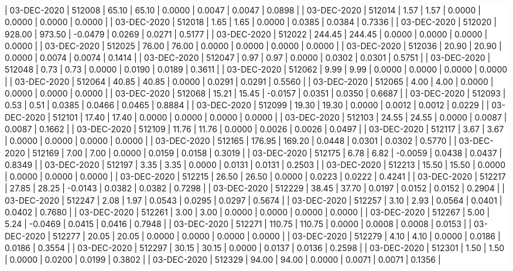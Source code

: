 | 03-DEC-2020 | 512008 | 65.10 | 65.10 | 0.0000 | 0.0047 | 0.0047 | 0.0898 |
| 03-DEC-2020 | 512014 | 1.57 | 1.57 | 0.0000 | 0.0000 | 0.0000 | 0.0000 |
| 03-DEC-2020 | 512018 | 1.65 | 1.65 | 0.0000 | 0.0385 | 0.0384 | 0.7336 |
| 03-DEC-2020 | 512020 | 928.00 | 973.50 | -0.0479 | 0.0269 | 0.0271 | 0.5177 |
| 03-DEC-2020 | 512022 | 244.45 | 244.45 | 0.0000 | 0.0000 | 0.0000 | 0.0000 |
| 03-DEC-2020 | 512025 | 76.00 | 76.00 | 0.0000 | 0.0000 | 0.0000 | 0.0000 |
| 03-DEC-2020 | 512036 | 20.90 | 20.90 | 0.0000 | 0.0074 | 0.0074 | 0.1414 |
| 03-DEC-2020 | 512047 | 0.97 | 0.97 | 0.0000 | 0.0302 | 0.0301 | 0.5751 |
| 03-DEC-2020 | 512048 | 0.73 | 0.73 | 0.0000 | 0.0190 | 0.0189 | 0.3611 |
| 03-DEC-2020 | 512062 | 9.99 | 9.99 | 0.0000 | 0.0000 | 0.0000 | 0.0000 |
| 03-DEC-2020 | 512064 | 40.85 | 40.85 | 0.0000 | 0.0291 | 0.0291 | 0.5560 |
| 03-DEC-2020 | 512065 | 4.00 | 4.00 | 0.0000 | 0.0000 | 0.0000 | 0.0000 |
| 03-DEC-2020 | 512068 | 15.21 | 15.45 | -0.0157 | 0.0351 | 0.0350 | 0.6687 |
| 03-DEC-2020 | 512093 | 0.53 | 0.51 | 0.0385 | 0.0466 | 0.0465 | 0.8884 |
| 03-DEC-2020 | 512099 | 19.30 | 19.30 | 0.0000 | 0.0012 | 0.0012 | 0.0229 |
| 03-DEC-2020 | 512101 | 17.40 | 17.40 | 0.0000 | 0.0000 | 0.0000 | 0.0000 |
| 03-DEC-2020 | 512103 | 24.55 | 24.55 | 0.0000 | 0.0087 | 0.0087 | 0.1662 |
| 03-DEC-2020 | 512109 | 11.76 | 11.76 | 0.0000 | 0.0026 | 0.0026 | 0.0497 |
| 03-DEC-2020 | 512117 | 3.67 | 3.67 | 0.0000 | 0.0000 | 0.0000 | 0.0000 |
| 03-DEC-2020 | 512165 | 176.95 | 169.20 | 0.0448 | 0.0301 | 0.0302 | 0.5770 |
| 03-DEC-2020 | 512169 | 7.00 | 7.00 | 0.0000 | 0.0159 | 0.0158 | 0.3019 |
| 03-DEC-2020 | 512175 | 6.78 | 6.82 | -0.0059 | 0.0438 | 0.0437 | 0.8349 |
| 03-DEC-2020 | 512197 | 3.35 | 3.35 | 0.0000 | 0.0131 | 0.0131 | 0.2503 |
| 03-DEC-2020 | 512213 | 15.50 | 15.50 | 0.0000 | 0.0000 | 0.0000 | 0.0000 |
| 03-DEC-2020 | 512215 | 26.50 | 26.50 | 0.0000 | 0.0223 | 0.0222 | 0.4241 |
| 03-DEC-2020 | 512217 | 27.85 | 28.25 | -0.0143 | 0.0382 | 0.0382 | 0.7298 |
| 03-DEC-2020 | 512229 | 38.45 | 37.70 | 0.0197 | 0.0152 | 0.0152 | 0.2904 |
| 03-DEC-2020 | 512247 | 2.08 | 1.97 | 0.0543 | 0.0295 | 0.0297 | 0.5674 |
| 03-DEC-2020 | 512257 | 3.10 | 2.93 | 0.0564 | 0.0401 | 0.0402 | 0.7680 |
| 03-DEC-2020 | 512261 | 3.00 | 3.00 | 0.0000 | 0.0000 | 0.0000 | 0.0000 |
| 03-DEC-2020 | 512267 | 5.00 | 5.24 | -0.0469 | 0.0415 | 0.0416 | 0.7948 |
| 03-DEC-2020 | 512271 | 110.75 | 110.75 | 0.0000 | 0.0008 | 0.0008 | 0.0153 |
| 03-DEC-2020 | 512277 | 20.05 | 20.05 | 0.0000 | 0.0000 | 0.0000 | 0.0000 |
| 03-DEC-2020 | 512279 | 4.10 | 4.10 | 0.0000 | 0.0186 | 0.0186 | 0.3554 |
| 03-DEC-2020 | 512297 | 30.15 | 30.15 | 0.0000 | 0.0137 | 0.0136 | 0.2598 |
| 03-DEC-2020 | 512301 | 1.50 | 1.50 | 0.0000 | 0.0200 | 0.0199 | 0.3802 |
| 03-DEC-2020 | 512329 | 94.00 | 94.00 | 0.0000 | 0.0071 | 0.0071 | 0.1356 |